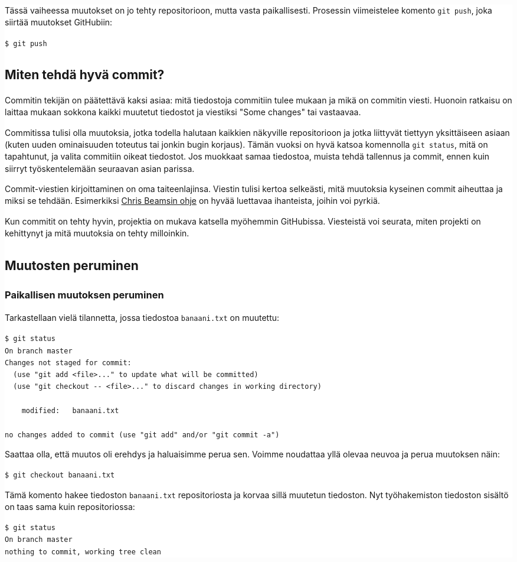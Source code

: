 Tässä vaiheessa muutokset on jo tehty repositorioon, mutta vasta paikallisesti. Prosessin viimeistelee komento `git push`, joka siirtää muutokset GitHubiin:

```prompt
$ git push
```

## Miten tehdä hyvä commit?

Commitin tekijän on päätettävä kaksi asiaa: mitä tiedostoja commitiin tulee mukaan ja mikä on commitin viesti. Huonoin ratkaisu on laittaa mukaan sokkona kaikki muutetut tiedostot ja viestiksi "Some changes" tai vastaavaa.

Commitissa tulisi olla muutoksia, jotka todella halutaan kaikkien näkyville repositorioon ja jotka liittyvät tiettyyn yksittäiseen asiaan (kuten uuden ominaisuuden toteutus tai jonkin bugin korjaus). Tämän vuoksi on hyvä katsoa komennolla `git status`, mitä on tapahtunut, ja valita commitiin oikeat tiedostot. Jos muokkaat samaa tiedostoa, muista tehdä tallennus ja commit, ennen kuin siirryt työskentelemään seuraavan asian parissa.

Commit-viestien kirjoittaminen on oma taiteenlajinsa. Viestin tulisi kertoa selkeästi, mitä muutoksia kyseinen commit aiheuttaa ja miksi se tehdään. Esimerkiksi [Chris Beamsin ohje](https://chris.beams.io/posts/git-commit/) on hyvää luettavaa ihanteista, joihin voi pyrkiä.

Kun commitit on tehty hyvin, projektia on mukava katsella myöhemmin GitHubissa. Viesteistä voi seurata, miten projekti on kehittynyt ja mitä muutoksia on tehty milloinkin.

## Muutosten peruminen

### Paikallisen muutoksen peruminen

Tarkastellaan vielä tilannetta, jossa tiedostoa `banaani.txt` on muutettu:

```prompt
$ git status
On branch master
Changes not staged for commit:
  (use "git add <file>..." to update what will be committed)
  (use "git checkout -- <file>..." to discard changes in working directory)

	modified:   banaani.txt

no changes added to commit (use "git add" and/or "git commit -a")
```

Saattaa olla, että muutos oli erehdys ja haluaisimme perua sen. Voimme noudattaa yllä olevaa neuvoa ja perua muutoksen näin:

```prompt
$ git checkout banaani.txt
```

Tämä komento hakee tiedoston `banaani.txt` repositoriosta ja korvaa sillä muutetun tiedoston. Nyt työhakemiston tiedoston sisältö on taas sama kuin repositoriossa:

```prompt
$ git status
On branch master
nothing to commit, working tree clean
```
